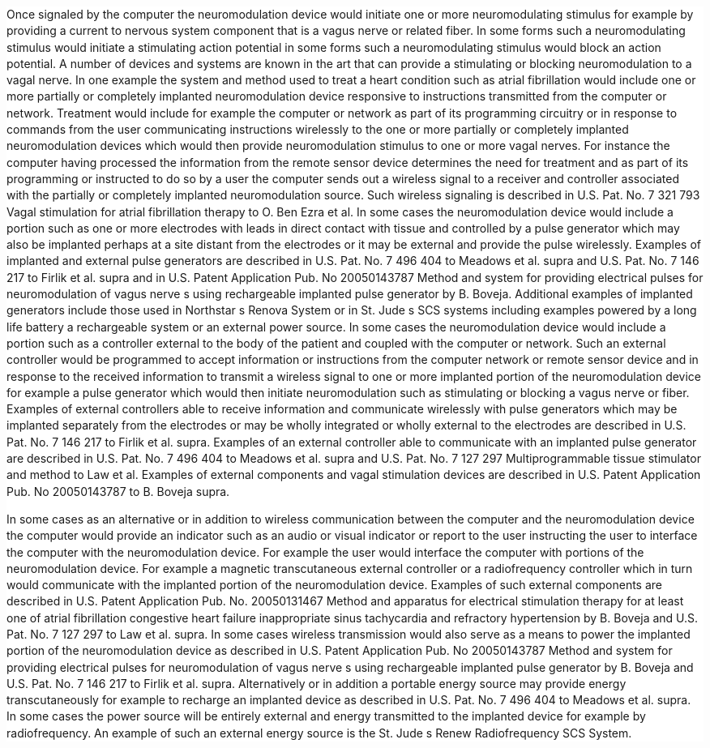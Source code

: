 Once signaled by the computer the neuromodulation device would initiate one or more neuromodulating stimulus for example by providing a current to nervous system component that is a vagus nerve or related fiber. In some forms such a neuromodulating stimulus would initiate a stimulating action potential in some forms such a neuromodulating stimulus would block an action potential. A number of devices and systems are known in the art that can provide a stimulating or blocking neuromodulation to a vagal nerve. In one example the system and method used to treat a heart condition such as atrial fibrillation would include one or more partially or completely implanted neuromodulation device responsive to instructions transmitted from the computer or network. Treatment would include for example the computer or network as part of its programming circuitry or in response to commands from the user communicating instructions wirelessly to the one or more partially or completely implanted neuromodulation devices which would then provide neuromodulation stimulus to one or more vagal nerves. For instance the computer having processed the information from the remote sensor device determines the need for treatment and as part of its programming or instructed to do so by a user the computer sends out a wireless signal to a receiver and controller associated with the partially or completely implanted neuromodulation source. Such wireless signaling is described in U.S. Pat. No. 7 321 793 Vagal stimulation for atrial fibrillation therapy to O. Ben Ezra et al. In some cases the neuromodulation device would include a portion such as one or more electrodes with leads in direct contact with tissue and controlled by a pulse generator which may also be implanted perhaps at a site distant from the electrodes or it may be external and provide the pulse wirelessly. Examples of implanted and external pulse generators are described in U.S. Pat. No. 7 496 404 to Meadows et al. supra and U.S. Pat. No. 7 146 217 to Firlik et al. supra and in U.S. Patent Application Pub. No 20050143787 Method and system for providing electrical pulses for neuromodulation of vagus nerve s using rechargeable implanted pulse generator by B. Boveja. Additional examples of implanted generators include those used in Northstar s Renova System or in St. Jude s SCS systems including examples powered by a long life battery a rechargeable system or an external power source. In some cases the neuromodulation device would include a portion such as a controller external to the body of the patient and coupled with the computer or network. Such an external controller would be programmed to accept information or instructions from the computer network or remote sensor device and in response to the received information to transmit a wireless signal to one or more implanted portion of the neuromodulation device for example a pulse generator which would then initiate neuromodulation such as stimulating or blocking a vagus nerve or fiber. Examples of external controllers able to receive information and communicate wirelessly with pulse generators which may be implanted separately from the electrodes or may be wholly integrated or wholly external to the electrodes are described in U.S. Pat. No. 7 146 217 to Firlik et al. supra. Examples of an external controller able to communicate with an implanted pulse generator are described in U.S. Pat. No. 7 496 404 to Meadows et al. supra and U.S. Pat. No. 7 127 297 Multiprogrammable tissue stimulator and method to Law et al. Examples of external components and vagal stimulation devices are described in U.S. Patent Application Pub. No 20050143787 to B. Boveja supra.

In some cases as an alternative or in addition to wireless communication between the computer and the neuromodulation device the computer would provide an indicator such as an audio or visual indicator or report to the user instructing the user to interface the computer with the neuromodulation device. For example the user would interface the computer with portions of the neuromodulation device. For example a magnetic transcutaneous external controller or a radiofrequency controller which in turn would communicate with the implanted portion of the neuromodulation device. Examples of such external components are described in U.S. Patent Application Pub. No. 20050131467 Method and apparatus for electrical stimulation therapy for at least one of atrial fibrillation congestive heart failure inappropriate sinus tachycardia and refractory hypertension by B. Boveja and U.S. Pat. No. 7 127 297 to Law et al. supra. In some cases wireless transmission would also serve as a means to power the implanted portion of the neuromodulation device as described in U.S. Patent Application Pub. No 20050143787 Method and system for providing electrical pulses for neuromodulation of vagus nerve s using rechargeable implanted pulse generator by B. Boveja and U.S. Pat. No. 7 146 217 to Firlik et al. supra. Alternatively or in addition a portable energy source may provide energy transcutaneously for example to recharge an implanted device as described in U.S. Pat. No. 7 496 404 to Meadows et al. supra. In some cases the power source will be entirely external and energy transmitted to the implanted device for example by radiofrequency. An example of such an external energy source is the St. Jude s Renew Radiofrequency SCS System.
